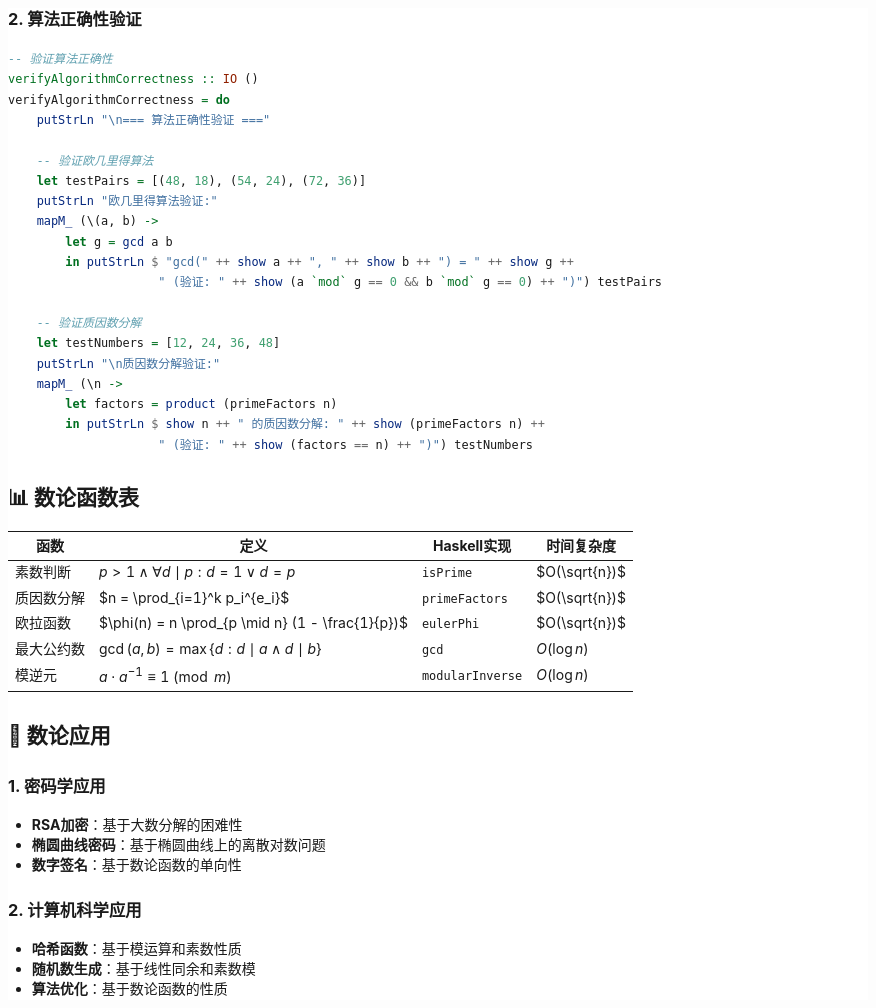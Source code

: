 ### 2. 算法正确性验证

```haskell
-- 验证算法正确性
verifyAlgorithmCorrectness :: IO ()
verifyAlgorithmCorrectness = do
    putStrLn "\n=== 算法正确性验证 ==="
    
    -- 验证欧几里得算法
    let testPairs = [(48, 18), (54, 24), (72, 36)]
    putStrLn "欧几里得算法验证:"
    mapM_ (\(a, b) -> 
        let g = gcd a b
        in putStrLn $ "gcd(" ++ show a ++ ", " ++ show b ++ ") = " ++ show g ++ 
                     " (验证: " ++ show (a `mod` g == 0 && b `mod` g == 0) ++ ")") testPairs
    
    -- 验证质因数分解
    let testNumbers = [12, 24, 36, 48]
    putStrLn "\n质因数分解验证:"
    mapM_ (\n -> 
        let factors = product (primeFactors n)
        in putStrLn $ show n ++ " 的质因数分解: " ++ show (primeFactors n) ++ 
                     " (验证: " ++ show (factors == n) ++ ")") testNumbers
```

## 📊 数论函数表

| 函数 | 定义 | Haskell实现 | 时间复杂度 |
|------|------|-------------|-----------|
| 素数判断 | $p > 1 \land \forall d \mid p : d = 1 \lor d = p$ | `isPrime` | $O(\sqrt{n})$ |
| 质因数分解 | $n = \prod_{i=1}^k p_i^{e_i}$ | `primeFactors` | $O(\sqrt{n})$ |
| 欧拉函数 | $\phi(n) = n \prod_{p \mid n} (1 - \frac{1}{p})$ | `eulerPhi` | $O(\sqrt{n})$ |
| 最大公约数 | $\gcd(a,b) = \max\{d : d \mid a \land d \mid b\}$ | `gcd` | $O(\log n)$ |
| 模逆元 | $a \cdot a^{-1} \equiv 1 \pmod{m}$ | `modularInverse` | $O(\log n)$ |

## 🎯 数论应用

### 1. 密码学应用

- **RSA加密**：基于大数分解的困难性
- **椭圆曲线密码**：基于椭圆曲线上的离散对数问题
- **数字签名**：基于数论函数的单向性

### 2. 计算机科学应用

- **哈希函数**：基于模运算和素数性质
- **随机数生成**：基于线性同余和素数模
- **算法优化**：基于数论函数的性质
